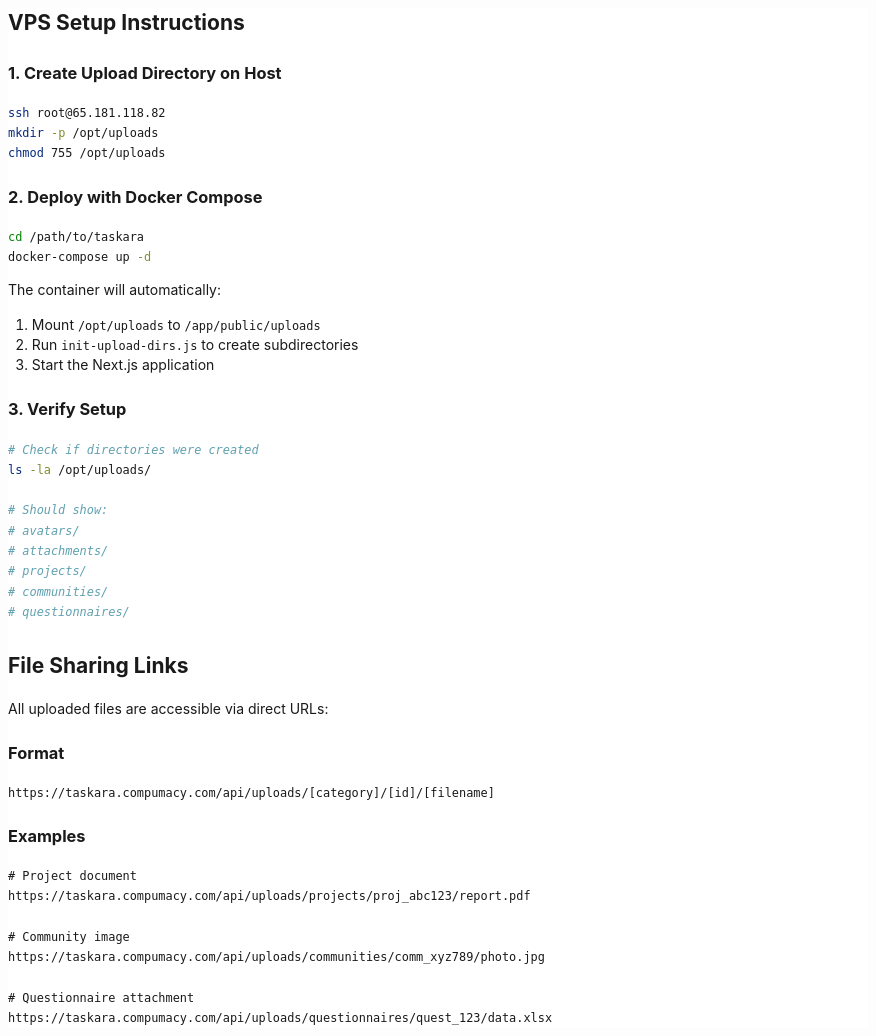 ## VPS Setup Instructions

### 1. Create Upload Directory on Host
```bash
ssh root@65.181.118.82
mkdir -p /opt/uploads
chmod 755 /opt/uploads
```

### 2. Deploy with Docker Compose
```bash
cd /path/to/taskara
docker-compose up -d
```

The container will automatically:
1. Mount `/opt/uploads` to `/app/public/uploads`
2. Run `init-upload-dirs.js` to create subdirectories
3. Start the Next.js application

### 3. Verify Setup
```bash
# Check if directories were created
ls -la /opt/uploads/

# Should show:
# avatars/
# attachments/
# projects/
# communities/
# questionnaires/
```

## File Sharing Links

All uploaded files are accessible via direct URLs:

### Format
```
https://taskara.compumacy.com/api/uploads/[category]/[id]/[filename]
```

### Examples
```
# Project document
https://taskara.compumacy.com/api/uploads/projects/proj_abc123/report.pdf

# Community image
https://taskara.compumacy.com/api/uploads/communities/comm_xyz789/photo.jpg

# Questionnaire attachment
https://taskara.compumacy.com/api/uploads/questionnaires/quest_123/data.xlsx
```
